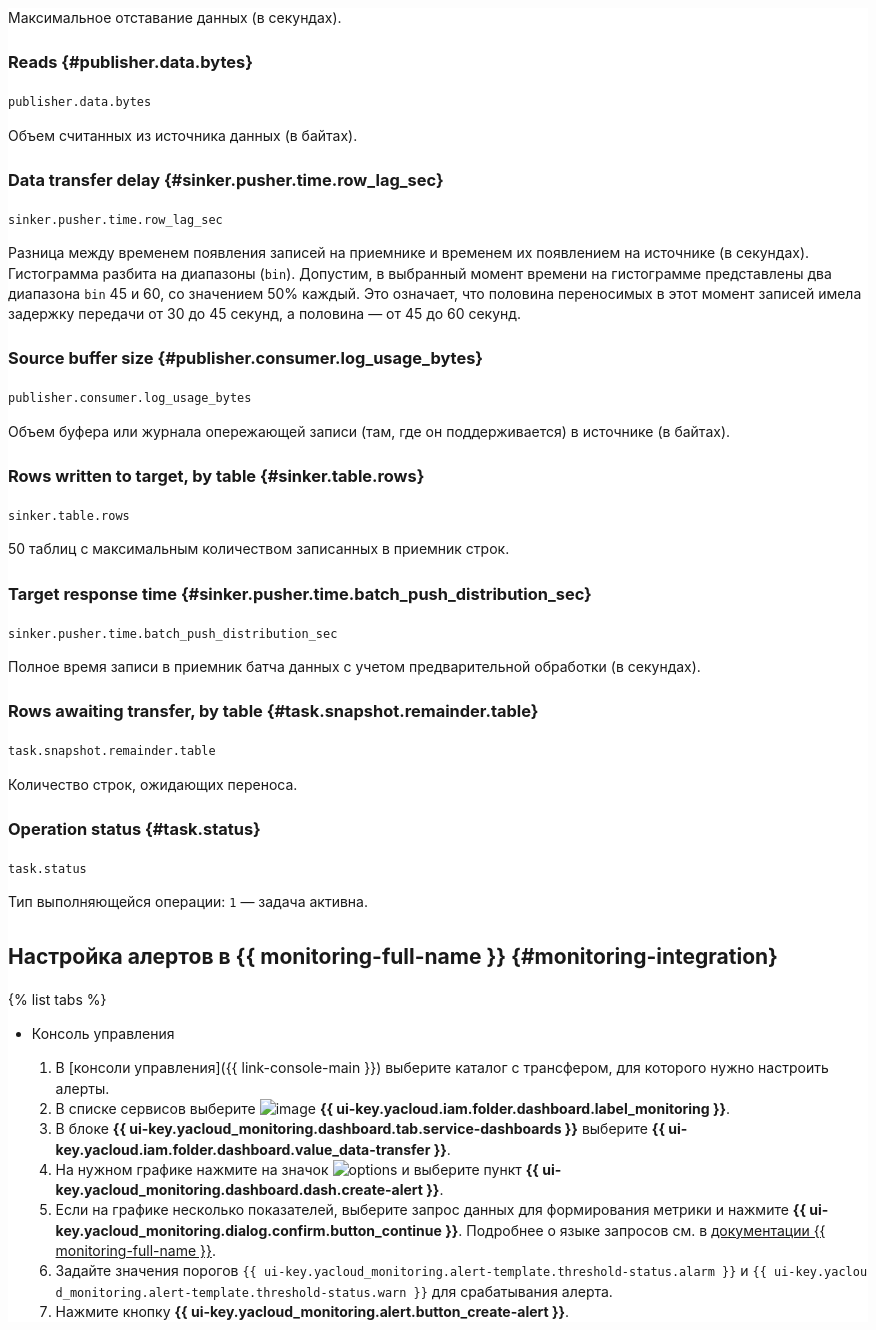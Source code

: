 Максимальное отставание данных (в секундах).

### Reads {#publisher.data.bytes}
`publisher.data.bytes`

Объем считанных из источника данных (в байтах).

### Data transfer delay {#sinker.pusher.time.row_lag_sec}
`sinker.pusher.time.row_lag_sec`

Разница между временем появления записей на приемнике и временем их появлением на источнике (в секундах). Гистограмма разбита на диапазоны (`bin`). Допустим, в выбранный момент времени на гистограмме представлены два диапазона `bin` 45 и 60, со значением 50% каждый. Это означает, что половина переносимых в этот момент записей имела задержку передачи от 30 до 45 секунд, а половина — от 45 до 60 секунд.

### Source buffer size {#publisher.consumer.log_usage_bytes}
`publisher.consumer.log_usage_bytes`

Объем буфера или журнала опережающей записи (там, где он поддерживается) в источнике (в байтах).

### Rows written to target, by table {#sinker.table.rows}
`sinker.table.rows`

50 таблиц с максимальным количеством записанных в приемник строк.

### Target response time {#sinker.pusher.time.batch_push_distribution_sec}
`sinker.pusher.time.batch_push_distribution_sec`

Полное время записи в приемник батча данных с учетом предварительной обработки (в секундах).

### Rows awaiting transfer, by table {#task.snapshot.remainder.table}
`task.snapshot.remainder.table`

Количество строк, ожидающих переноса.

### Operation status {#task.status}
`task.status`

Тип выполняющейся операции: `1` — задача активна.


## Настройка алертов в {{ monitoring-full-name }} {#monitoring-integration}

{% list tabs %}

- Консоль управления

  1. В [консоли управления]({{ link-console-main }}) выберите каталог с трансфером, для которого нужно настроить алерты.
  1. В списке сервисов выберите ![image](../../_assets/console-icons/display-pulse.svg) **{{ ui-key.yacloud.iam.folder.dashboard.label_monitoring }}**.
  1. В блоке **{{ ui-key.yacloud_monitoring.dashboard.tab.service-dashboards }}** выберите **{{ ui-key.yacloud.iam.folder.dashboard.value_data-transfer }}**.
  1. На нужном графике нажмите на значок ![options](../../_assets/console-icons/ellipsis.svg) и выберите пункт **{{ ui-key.yacloud_monitoring.dashboard.dash.create-alert }}**.
  1. Если на графике несколько показателей, выберите запрос данных для формирования метрики и нажмите **{{ ui-key.yacloud_monitoring.dialog.confirm.button_continue }}**. Подробнее о языке запросов см. в [документации {{ monitoring-full-name }}](../../monitoring/concepts/querying.md).
  1. Задайте значения порогов `{{ ui-key.yacloud_monitoring.alert-template.threshold-status.alarm }}` и `{{ ui-key.yacloud_monitoring.alert-template.threshold-status.warn }}` для срабатывания алерта.
  1. Нажмите кнопку **{{ ui-key.yacloud_monitoring.alert.button_create-alert }}**.
